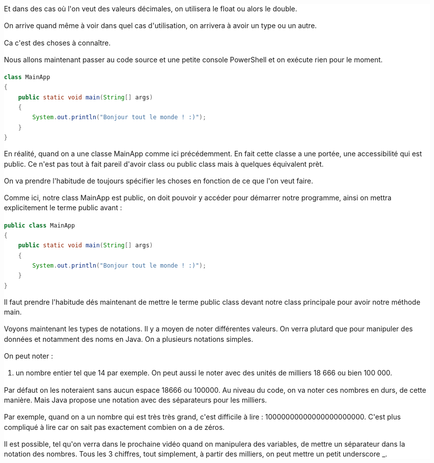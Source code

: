 Et dans des cas où l'on veut des valeurs décimales, on utilisera le float ou alors le double.

On arrive quand même à voir dans quel cas d'utilisation, on arrivera à avoir un type ou un autre.

Ca c'est des choses à connaître.

Nous allons maintenant passer au code source et une petite console PowerShell et on exécute rien pour le moment.

```java
class MainApp
{
	public static void main(String[] args)
	{
		System.out.println("Bonjour tout le monde ! :)");
	}
}
```

En réalité, quand on a une classe MainApp comme ici précédemment.
En fait cette classe a une portée, une accessibilité qui est public. Ce n'est pas tout à fait pareil d'avoir class ou public class mais à quelques équivalent prèt.

On va prendre l'habitude de toujours spécifier les choses en fonction de ce que l'on veut faire.

Comme ici, notre class MainApp est public, on doit pouvoir y accéder pour démarrer notre programme, ainsi on mettra explicitement le terme public avant :

```java
public class MainApp
{
	public static void main(String[] args)
	{
		System.out.println("Bonjour tout le monde ! :)");
	}
}
```

Il faut prendre l'habitude dés maintenant de mettre le terme public class devant notre class principale pour avoir notre méthode main. 

Voyons maintenant les types de notations. Il y a moyen de noter différentes valeurs. On verra plutard que pour manipuler des données et notamment des noms en Java. On a plusieurs notations simples. 

On peut noter :

1. un nombre entier tel que 14 par exemple. On peut aussi le noter avec des unités de milliers 18 666 ou bien 100 000.

Par défaut on les noteraient sans aucun espace 18666 ou 100000. Au niveau du code, on va noter ces nombres en durs, de cette manière. Mais Java propose une notation avec des séparateurs pour les milliers.
	
Par exemple, quand on a un nombre qui est très très grand, c'est difficile à lire : 10000000000000000000000. C'est plus compliqué à lire car on sait pas exactement combien on a de zéros.
	
Il est possible, tel qu'on verra dans le prochaine vidéo quand on manipulera des variables, de mettre un séparateur dans la notation des nombres. Tous les 3 chiffres, tout simplement, à partir des milliers, on peut mettre un petit underscore _. 
    